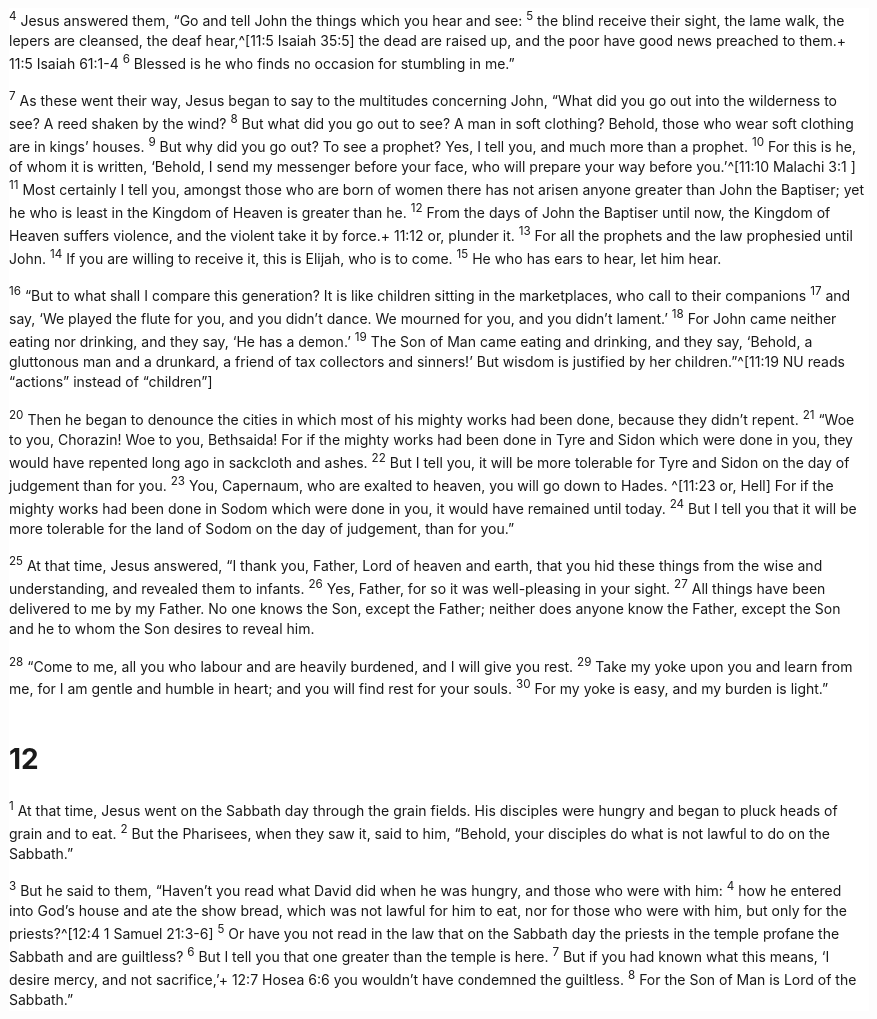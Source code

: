 <sup>4</sup> Jesus answered them, “Go and tell John the things which you hear and see: <sup>5</sup> the blind receive their sight, the lame walk, the lepers are cleansed, the deaf hear,^[11:5 Isaiah 35:5] the dead are raised up, and the poor have good news preached to them.+ 11:5 Isaiah 61:1-4 <sup>6</sup> Blessed is he who finds no occasion for stumbling in me.” 


<sup>7</sup> As these went their way, Jesus began to say to the multitudes concerning John, “What did you go out into the wilderness to see? A reed shaken by the wind? <sup>8</sup> But what did you go out to see? A man in soft clothing? Behold, those who wear soft clothing are in kings’ houses. <sup>9</sup> But why did you go out? To see a prophet? Yes, I tell you, and much more than a prophet. <sup>10</sup> For this is he, of whom it is written, ‘Behold, I send my messenger before your face, who will prepare your way before you.’^[11:10 Malachi 3:1 ] <sup>11</sup> Most certainly I tell you, amongst those who are born of women there has not arisen anyone greater than John the Baptiser; yet he who is least in the Kingdom of Heaven is greater than he. <sup>12</sup> From the days of John the Baptiser until now, the Kingdom of Heaven suffers violence, and the violent take it by force.+ 11:12 or, plunder it. <sup>13</sup> For all the prophets and the law prophesied until John. <sup>14</sup> If you are willing to receive it, this is Elijah, who is to come. <sup>15</sup> He who has ears to hear, let him hear. 


<sup>16</sup> “But to what shall I compare this generation? It is like children sitting in the marketplaces, who call to their companions <sup>17</sup> and say, ‘We played the flute for you, and you didn’t dance. We mourned for you, and you didn’t lament.’ <sup>18</sup> For John came neither eating nor drinking, and they say, ‘He has a demon.’ <sup>19</sup> The Son of Man came eating and drinking, and they say, ‘Behold, a gluttonous man and a drunkard, a friend of tax collectors and sinners!’ But wisdom is justified by her children.”^[11:19 NU reads “actions” instead of “children”] 


<sup>20</sup> Then he began to denounce the cities in which most of his mighty works had been done, because they didn’t repent. <sup>21</sup> “Woe to you, Chorazin! Woe to you, Bethsaida! For if the mighty works had been done in Tyre and Sidon which were done in you, they would have repented long ago in sackcloth and ashes. <sup>22</sup> But I tell you, it will be more tolerable for Tyre and Sidon on the day of judgement than for you. <sup>23</sup> You, Capernaum, who are exalted to heaven, you will go down to Hades. ^[11:23 or, Hell] For if the mighty works had been done in Sodom which were done in you, it would have remained until today. <sup>24</sup> But I tell you that it will be more tolerable for the land of Sodom on the day of judgement, than for you.” 


<sup>25</sup> At that time, Jesus answered, “I thank you, Father, Lord of heaven and earth, that you hid these things from the wise and understanding, and revealed them to infants. <sup>26</sup> Yes, Father, for so it was well-pleasing in your sight. <sup>27</sup> All things have been delivered to me by my Father. No one knows the Son, except the Father; neither does anyone know the Father, except the Son and he to whom the Son desires to reveal him. 

<sup>28</sup> “Come to me, all you who labour and are heavily burdened, and I will give you rest. <sup>29</sup> Take my yoke upon you and learn from me, for I am gentle and humble in heart; and you will find rest for your souls. <sup>30</sup> For my yoke is easy, and my burden is light.” 

# 12 
<sup>1</sup> At that time, Jesus went on the Sabbath day through the grain fields. His disciples were hungry and began to pluck heads of grain and to eat. <sup>2</sup> But the Pharisees, when they saw it, said to him, “Behold, your disciples do what is not lawful to do on the Sabbath.” 

<sup>3</sup> But he said to them, “Haven’t you read what David did when he was hungry, and those who were with him: <sup>4</sup> how he entered into God’s house and ate the show bread, which was not lawful for him to eat, nor for those who were with him, but only for the priests?^[12:4 1 Samuel 21:3-6] <sup>5</sup> Or have you not read in the law that on the Sabbath day the priests in the temple profane the Sabbath and are guiltless? <sup>6</sup> But I tell you that one greater than the temple is here. <sup>7</sup> But if you had known what this means, ‘I desire mercy, and not sacrifice,’+ 12:7 Hosea 6:6 you wouldn’t have condemned the guiltless. <sup>8</sup> For the Son of Man is Lord of the Sabbath.” 
